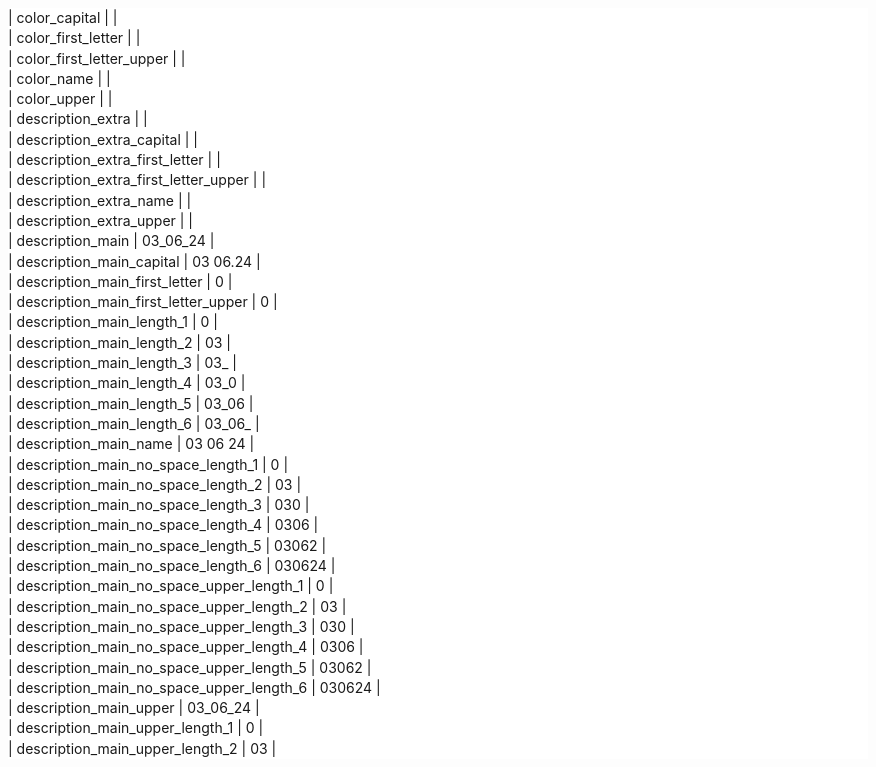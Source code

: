 | color_capital |  |  
| color_first_letter |  |  
| color_first_letter_upper |  |  
| color_name |  |  
| color_upper |  |  
| description_extra |  |  
| description_extra_capital |  |  
| description_extra_first_letter |  |  
| description_extra_first_letter_upper |  |  
| description_extra_name |  |  
| description_extra_upper |  |  
| description_main | 03_06_24 |  
| description_main_capital | 03 06.24 |  
| description_main_first_letter | 0 |  
| description_main_first_letter_upper | 0 |  
| description_main_length_1 | 0 |  
| description_main_length_2 | 03 |  
| description_main_length_3 | 03_ |  
| description_main_length_4 | 03_0 |  
| description_main_length_5 | 03_06 |  
| description_main_length_6 | 03_06_ |  
| description_main_name | 03 06 24 |  
| description_main_no_space_length_1 | 0 |  
| description_main_no_space_length_2 | 03 |  
| description_main_no_space_length_3 | 030 |  
| description_main_no_space_length_4 | 0306 |  
| description_main_no_space_length_5 | 03062 |  
| description_main_no_space_length_6 | 030624 |  
| description_main_no_space_upper_length_1 | 0 |  
| description_main_no_space_upper_length_2 | 03 |  
| description_main_no_space_upper_length_3 | 030 |  
| description_main_no_space_upper_length_4 | 0306 |  
| description_main_no_space_upper_length_5 | 03062 |  
| description_main_no_space_upper_length_6 | 030624 |  
| description_main_upper | 03_06_24 |  
| description_main_upper_length_1 | 0 |  
| description_main_upper_length_2 | 03 |  